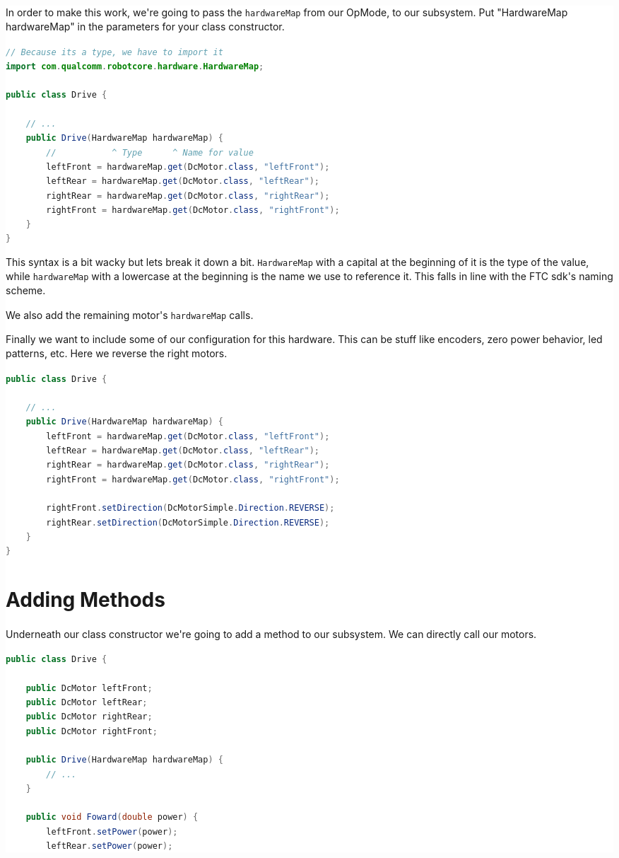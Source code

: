 In order to make this work, we're going to pass the `hardwareMap` from our OpMode, to our subsystem. Put "HardwareMap hardwareMap" in the parameters for your class constructor.

```java
// Because its a type, we have to import it
import com.qualcomm.robotcore.hardware.HardwareMap;

public class Drive {

	// ...
	public Drive(HardwareMap hardwareMap) {
		//           ^ Type      ^ Name for value
		leftFront = hardwareMap.get(DcMotor.class, "leftFront");
		leftRear = hardwareMap.get(DcMotor.class, "leftRear");
		rightRear = hardwareMap.get(DcMotor.class, "rightRear");
		rightFront = hardwareMap.get(DcMotor.class, "rightFront");
	}
}

```

This syntax is a bit wacky but lets break it down a bit. `HardwareMap` with a capital at the beginning of it is the type of the value, while `hardwareMap` with a lowercase at the beginning is the name we use to reference it. This falls in line with the FTC sdk's naming scheme.

We also add the remaining motor's `hardwareMap` calls.

Finally we want to include some of our configuration for this hardware. This can be stuff like encoders, zero power behavior, led patterns, etc. Here we reverse the right motors.

```java
public class Drive {

	// ...
	public Drive(HardwareMap hardwareMap) {
		leftFront = hardwareMap.get(DcMotor.class, "leftFront");
		leftRear = hardwareMap.get(DcMotor.class, "leftRear");
		rightRear = hardwareMap.get(DcMotor.class, "rightRear");
		rightFront = hardwareMap.get(DcMotor.class, "rightFront");

		rightFront.setDirection(DcMotorSimple.Direction.REVERSE);
		rightRear.setDirection(DcMotorSimple.Direction.REVERSE);
	}
}

```

# Adding Methods

Underneath our class constructor we're going to add a method to our subsystem. We can directly call our motors.

```java
public class Drive {

	public DcMotor leftFront;
	public DcMotor leftRear;
	public DcMotor rightRear;
	public DcMotor rightFront;

	public Drive(HardwareMap hardwareMap) {
		// ...
	}

	public void Foward(double power) {
		leftFront.setPower(power);
		leftRear.setPower(power);
```